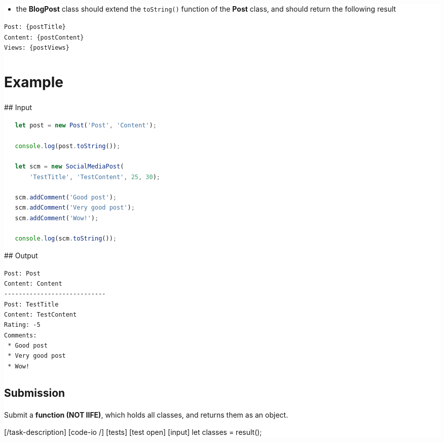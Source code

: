    - the **BlogPost** class should extend the `toString()` function of the **Post** class, and should return the following result

   ```
   Post: {postTitle}
   Content: {postContent}
   Views: {postViews}
   ```

# Example

## Input

```js
   let post = new Post('Post', 'Content');

   console.log(post.toString());

   let scm = new SocialMediaPost(
       'TestTitle', 'TestContent', 25, 30);

   scm.addComment('Good post');
   scm.addComment('Very good post');
   scm.addComment('Wow!');

   console.log(scm.toString());
```

## Output

```
Post: Post
Content: Content
----------------------------
Post: TestTitle
Content: TestContent
Rating: -5
Comments:
 * Good post
 * Very good post
 * Wow!
```

## Submission

Submit a **function (NOT IIFE)**, which holds all classes, and returns them as an object.

[/task-description]
[code-io /]
[tests]
[test open]
[input]
let classes = result();
